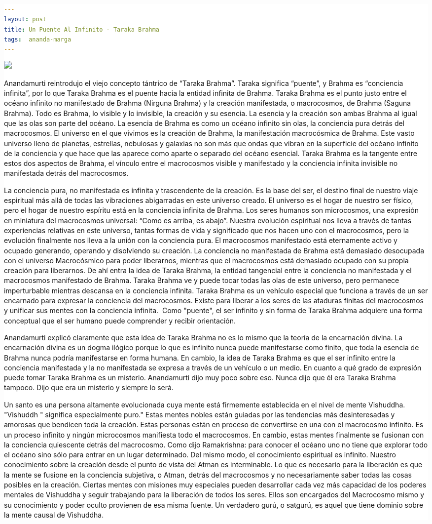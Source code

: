 ```yaml
---
layout: post
title: Un Puente Al Infinito - Taraka Brahma
tags:  ananda-marga
---
```

[![](https://1.bp.blogspot.com/-B1YVPP38nMk/YUFfT3dvUAI/AAAAAAAAAZE/rmUFfA0z8OEAWnFRff3-NfrLgpn8Gav3gCPcBGAYYCw/s0/Anandamurti.jpg)](https://1.bp.blogspot.com/-B1YVPP38nMk/YUFfT3dvUAI/AAAAAAAAAZE/rmUFfA0z8OEAWnFRff3-NfrLgpn8Gav3gCPcBGAYYCw/s320/Anandamurti.jpg)

  
Anandamurti reintrodujo el viejo concepto tántrico de “Taraka Brahma”. Taraka significa “puente”, y Brahma es “conciencia infinita”, por lo que Taraka Brahma es el puente hacia la entidad infinita de Brahma. Taraka Brahma es el punto justo entre el océano infinito no manifestado de Brahma (Nirguna Brahma) y la creación manifestada, o macrocosmos, de Brahma (Saguna Brahma). Todo es Brahma, lo visible y lo invisible, la creación y su esencia. La esencia y la creación son ambas Brahma al igual que las olas son parte del océano. La esencia de Brahma es como un océano infinito sin olas, la conciencia pura detrás del macrocosmos. El universo en el que vivimos es la creación de Brahma, la manifestación macrocósmica de Brahma. Este vasto universo lleno de planetas, estrellas, nebulosas y galaxias no son más que ondas que vibran en la superficie del océano infinito de la conciencia y que hace que las aparece como aparte o separado del océano esencial. Taraka Brahma es la tangente entre estos dos aspectos de Brahma, el vínculo entre el macrocosmos visible y manifestado y la conciencia infinita invisible no manifestada detrás del macrocosmos.  
  
La conciencia pura, no manifestada es infinita y trascendente de la creación. Es la base del ser, el destino final de nuestro viaje espiritual más allá de todas las vibraciones abigarradas en este universo creado. El universo es el hogar de nuestro ser físico, pero el hogar de nuestro espíritu está en la conciencia infinita de Brahma. Los seres humanos son microcosmos, una expresión en miniatura del macrocosmos universal: “Como es arriba, es abajo”. Nuestra evolución espiritual nos lleva a través de tantas experiencias relativas en este universo, tantas formas de vida y significado que nos hacen uno con el macrocosmos, pero la evolución finalmente nos lleva a la unión con la conciencia pura. El macrocosmos manifestado está eternamente activo y ocupado generando, operando y disolviendo su creación. La conciencia no manifestada de Brahma está demasiado desocupada con el universo Macrocósmico para poder liberarnos, mientras que el macrocosmos está demasiado ocupado con su propia creación para liberarnos. De ahí entra la idea de Taraka Brahma, la entidad tangencial entre la conciencia no manifestada y el macrocosmos manifestado de Brahma. Taraka Brahma ve y puede tocar todas las olas de este universo, pero permanece imperturbable mientras descansa en la conciencia infinita. Taraka Brahma es un vehículo especial que funciona a través de un ser encarnado para expresar la conciencia del macrocosmos. Existe para liberar a los seres de las ataduras finitas del macrocosmos y unificar sus mentes con la conciencia infinita.  Como "puente", el ser infinito y sin forma de Taraka Brahma adquiere una forma conceptual que el ser humano puede comprender y recibir orientación.  
  
Anandamurti explicó claramente que esta idea de Taraka Brahma no es lo mismo que la teoría de la encarnación divina. La encarnación divina es un dogma ilógico porque lo que es infinito nunca puede manifestarse como finito, que toda la esencia de Brahma nunca podría manifestarse en forma humana. En cambio, la idea de Taraka Brahma es que el ser infinito entre la conciencia manifestada y la no manifestada se expresa a través de un vehículo o un medio. En cuanto a qué grado de expresión puede tomar Taraka Brahma es un misterio. Anandamurti dijo muy poco sobre eso. Nunca dijo que él era Taraka Brahma tampoco. Dijo que era un misterio y siempre lo será.  
  
Un santo es una persona altamente evolucionada cuya mente está firmemente establecida en el nivel de mente Vishuddha. "Vishuddh " significa especialmente puro." Estas mentes nobles están guiadas por las tendencias más desinteresadas y amorosas que bendicen toda la creación. Estas personas están en proceso de convertirse en una con el macrocosmo infinito. Es un proceso infinito y ningún microcosmos manifiesta todo el macrocosmos. En cambio, estas mentes finalmente se fusionan con la conciencia quiescente detrás del macrocosmo. Como dijo Ramakrishna: para conocer el océano uno no tiene que explorar todo el océano sino sólo para entrar en un lugar determinado. Del mismo modo, el conocimiento espiritual es infinito. Nuestro conocimiento sobre la creación desde el punto de vista del Atman es interminable. Lo que es necesario para la liberación es que la mente se fusione en la conciencia subjetiva, o Atman, detrás del macrocosmos y no necesariamente saber todas las cosas posibles en la creación. Ciertas mentes con misiones muy especiales pueden desarrollar cada vez más capacidad de los poderes mentales de Vishuddha y seguir trabajando para la liberación de todos los seres. Ellos son encargados del Macrocosmo mismo y su conocimiento y poder oculto provienen de esa misma fuente. Un verdadero gurú, o satgurú, es aquel que tiene dominio sobre la mente causal de Vishuddha.  
  